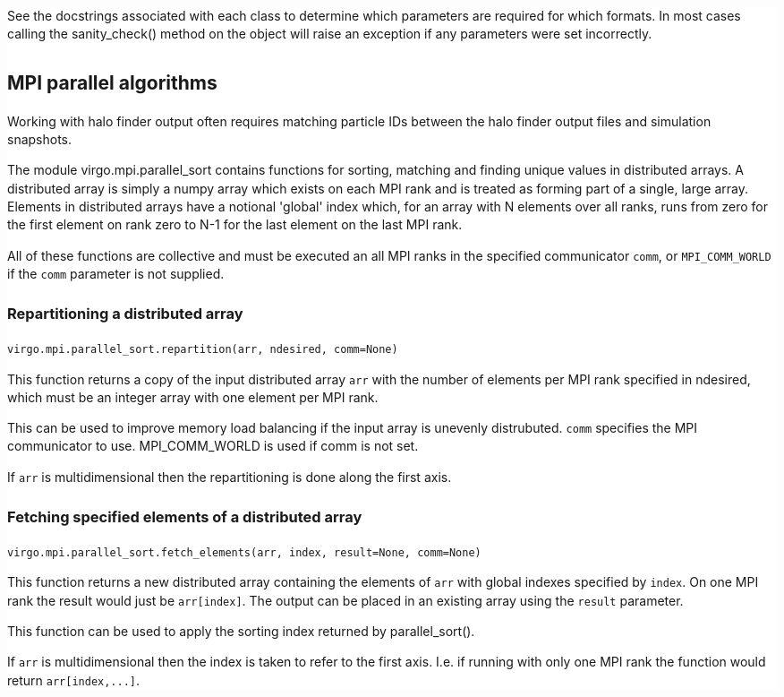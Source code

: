 See the docstrings associated with each class to determine which parameters are required for which formats.
In most cases calling the sanity_check() method on the object will raise an exception if any parameters
were set incorrectly.

## MPI parallel algorithms

Working with halo finder output often requires matching particle IDs between
the halo finder output files and simulation snapshots.

The module virgo.mpi.parallel_sort contains functions for sorting, matching
and finding unique values in distributed arrays. A distributed array is simply
a numpy array which exists on each MPI rank and is treated as forming part of
a single, large array. Elements in distributed arrays have a notional 'global'
index which, for an array with N elements over all ranks, runs from zero for
the first element on rank zero to N-1 for the last element on the last MPI
rank.

All of these functions are collective and must be executed an all MPI ranks in
the specified communicator `comm`, or `MPI_COMM_WORLD` if the `comm` parameter
is not supplied.

### Repartitioning a distributed array

```
virgo.mpi.parallel_sort.repartition(arr, ndesired, comm=None)
```
This function returns a copy of the input distributed array `arr` with the
number of elements per MPI rank specified in ndesired, which must be an integer
array with one element per MPI rank.

This can be used to improve memory load balancing if the input array is
unevenly distrubuted. `comm` specifies the MPI communicator to use.
MPI_COMM_WORLD is used if comm is not set.

If `arr` is multidimensional then the repartitioning is done along the first
axis.

### Fetching specified elements of a distributed array

```
virgo.mpi.parallel_sort.fetch_elements(arr, index, result=None, comm=None)
```
This function returns a new distributed array containing the elements of `arr`
with global indexes specified by `index`. On one MPI rank the result would just
be `arr[index]`. The output can be placed in an existing array using the
`result` parameter.

This function can be used to apply the sorting index returned by
parallel_sort().

If `arr` is multidimensional then the index is taken to refer to the first
axis. I.e. if running with only one MPI rank the function would return
`arr[index,...]`.
